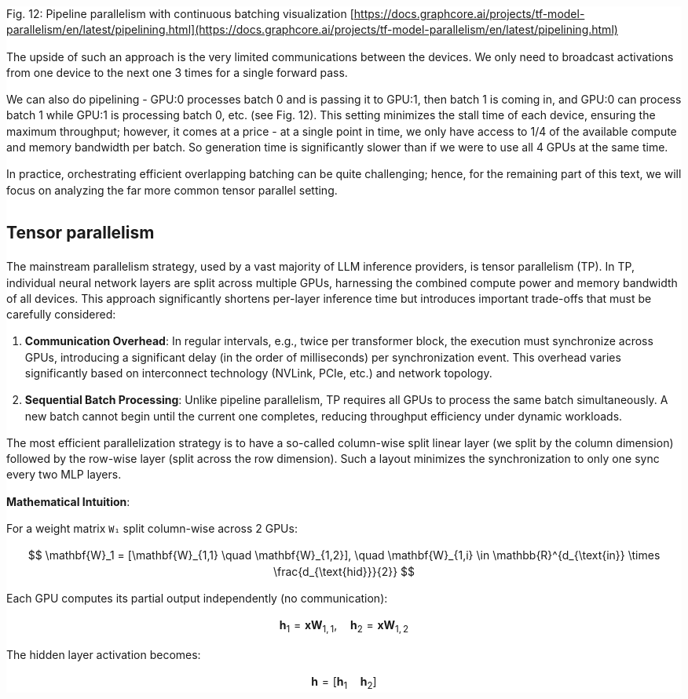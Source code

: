 Fig. 12: Pipeline parallelism with continuous batching visualization [https://docs.graphcore.ai/projects/tf-model-parallelism/en/latest/pipelining.html](https://docs.graphcore.ai/projects/tf-model-parallelism/en/latest/pipelining.html)

The upside of such an approach is the very limited communications between the devices. We only need to broadcast activations from one device to the next one 3 times for a single forward pass.

We can also do pipelining - GPU:0 processes batch 0 and is passing it to GPU:1, then batch 1 is coming in, and GPU:0 can process batch 1 while GPU:1 is processing batch 0, etc. (see Fig. 12). This setting minimizes the stall time of each device, ensuring the maximum throughput; however, it comes at a price - at a single point in time, we only have access to 1/4 of the available compute and memory bandwidth per batch. So generation time is significantly slower than if we were to use all 4 GPUs at the same time.

In practice, orchestrating efficient overlapping batching can be quite challenging; hence, for the remaining part of this text, we will focus on analyzing the far more common tensor parallel setting.

## Tensor parallelism

The mainstream parallelism strategy, used by a vast majority of LLM inference providers, is tensor parallelism (TP). In TP, individual neural network layers are split across multiple GPUs, harnessing the combined compute power and memory bandwidth of all devices. This approach significantly shortens per-layer inference time but introduces important trade-offs that must be carefully considered:

1. **Communication Overhead**: In regular intervals, e.g., twice per transformer block, the execution must synchronize across GPUs, introducing a significant delay (in the order of milliseconds) per synchronization event. This overhead varies significantly based on interconnect technology (NVLink, PCIe, etc.) and network topology.

2. **Sequential Batch Processing**: Unlike pipeline parallelism, TP requires all GPUs to process the same batch simultaneously. A new batch cannot begin until the current one completes, reducing throughput efficiency under dynamic workloads.

The most efficient parallelization strategy is to have a so-called column-wise split linear layer (we split by the column dimension) followed by the row-wise layer (split across the row dimension). Such a layout minimizes the synchronization to only one sync every two MLP layers.

**Mathematical Intuition**:

For a weight matrix `W₁` split column-wise across 2 GPUs:

$$
\mathbf{W}_1 = [\mathbf{W}_{1,1} \quad \mathbf{W}_{1,2}], \quad \mathbf{W}_{1,i} \in \mathbb{R}^{d_{\text{in}} \times \frac{d_{\text{hid}}}{2}}
$$

Each GPU computes its partial output independently (no communication):

$$
\mathbf{h}_1 = \mathbf{x} \mathbf{W}_{1,1}, \quad \mathbf{h}_2 = \mathbf{x} \mathbf{W}_{1,2}
$$

The hidden layer activation becomes:

$$
\mathbf{h} = [\mathbf{h}_1 \quad \mathbf{h}_2]
$$
